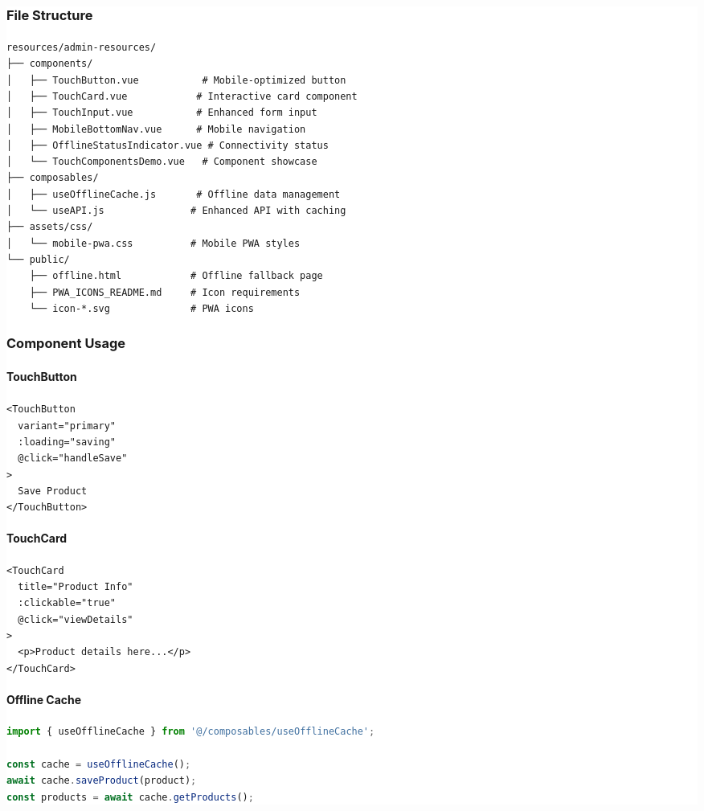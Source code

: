 ### File Structure
```
resources/admin-resources/
├── components/
│   ├── TouchButton.vue           # Mobile-optimized button
│   ├── TouchCard.vue            # Interactive card component
│   ├── TouchInput.vue           # Enhanced form input
│   ├── MobileBottomNav.vue      # Mobile navigation
│   ├── OfflineStatusIndicator.vue # Connectivity status
│   └── TouchComponentsDemo.vue   # Component showcase
├── composables/
│   ├── useOfflineCache.js       # Offline data management
│   └── useAPI.js               # Enhanced API with caching
├── assets/css/
│   └── mobile-pwa.css          # Mobile PWA styles
└── public/
    ├── offline.html            # Offline fallback page
    ├── PWA_ICONS_README.md     # Icon requirements
    └── icon-*.svg              # PWA icons
```

### Component Usage

#### TouchButton
```vue
<TouchButton 
  variant="primary" 
  :loading="saving"
  @click="handleSave"
>
  Save Product
</TouchButton>
```

#### TouchCard
```vue
<TouchCard 
  title="Product Info"
  :clickable="true"
  @click="viewDetails"
>
  <p>Product details here...</p>
</TouchCard>
```

#### Offline Cache
```javascript
import { useOfflineCache } from '@/composables/useOfflineCache';

const cache = useOfflineCache();
await cache.saveProduct(product);
const products = await cache.getProducts();
```
